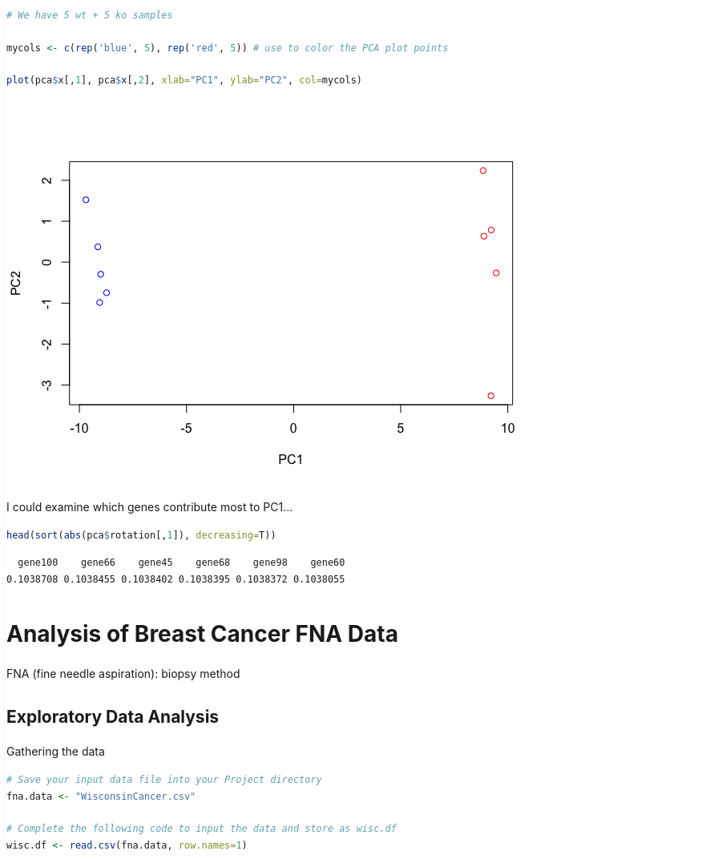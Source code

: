 ``` r
# We have 5 wt + 5 ko samples

mycols <- c(rep('blue', 5), rep('red', 5)) # use to color the PCA plot points

plot(pca$x[,1], pca$x[,2], xlab="PC1", ylab="PC2", col=mycols)
```

![](class08_breastcancer_miniproject_files/figure-commonmark/unnamed-chunk-6-1.png)

I could examine which genes contribute most to PC1…

``` r
head(sort(abs(pca$rotation[,1]), decreasing=T))
```

      gene100    gene66    gene45    gene68    gene98    gene60 
    0.1038708 0.1038455 0.1038402 0.1038395 0.1038372 0.1038055 

# Analysis of Breast Cancer FNA Data

FNA (fine needle aspiration): biopsy method

## Exploratory Data Analysis

Gathering the data

``` r
# Save your input data file into your Project directory
fna.data <- "WisconsinCancer.csv"

# Complete the following code to input the data and store as wisc.df
wisc.df <- read.csv(fna.data, row.names=1)
```
